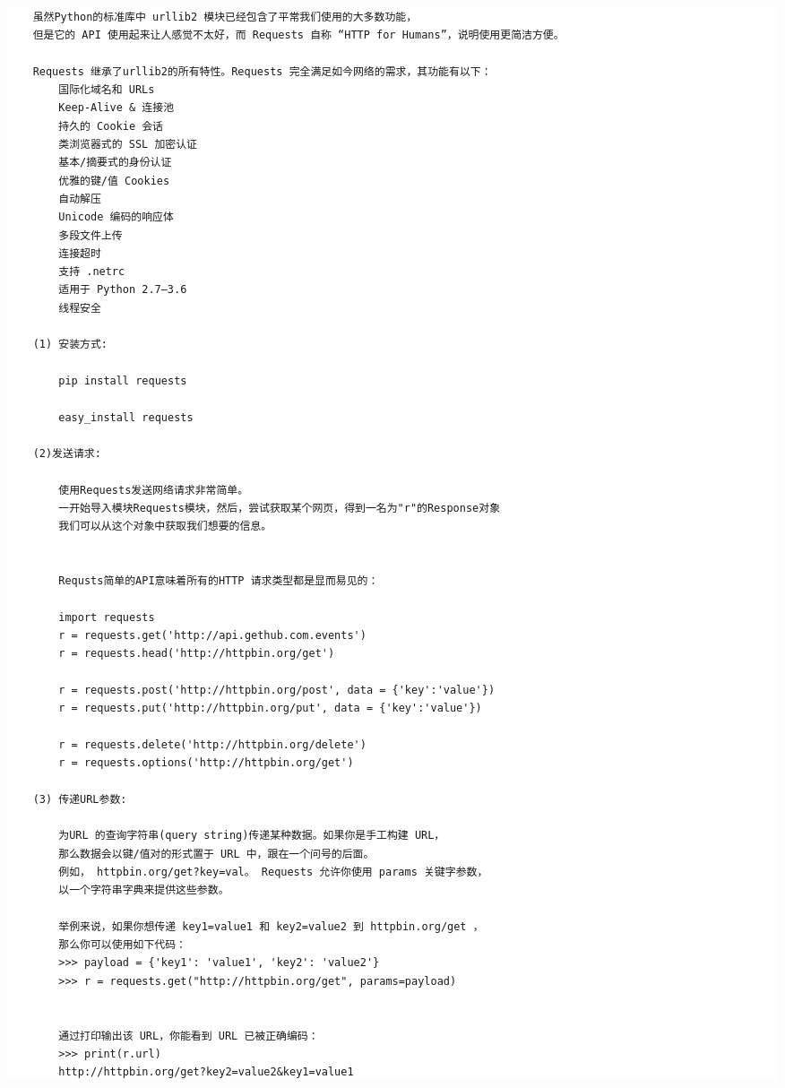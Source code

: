 		虽然Python的标准库中 urllib2 模块已经包含了平常我们使用的大多数功能，
		但是它的 API 使用起来让人感觉不太好，而 Requests 自称 “HTTP for Humans”，说明使用更简洁方便。

		Requests 继承了urllib2的所有特性。Requests 完全满足如今网络的需求，其功能有以下：
			国际化域名和 URLs
			Keep-Alive & 连接池
			持久的 Cookie 会话
			类浏览器式的 SSL 加密认证
			基本/摘要式的身份认证
			优雅的键/值 Cookies
			自动解压
			Unicode 编码的响应体
			多段文件上传
			连接超时
			支持 .netrc
			适用于 Python 2.7—3.6
			线程安全
	
		(1) 安装方式:

			pip install requests

			easy_install requests

		(2)发送请求:
			
			使用Requests发送网络请求非常简单。
			一开始导入模块Requests模块，然后，尝试获取某个网页，得到一名为"r"的Response对象
			我们可以从这个对象中获取我们想要的信息。

			
			Requsts简单的API意味着所有的HTTP 请求类型都是显而易见的：

			import requests
			r = requests.get('http://api.gethub.com.events')
			r = requests.head('http://httpbin.org/get')
			
			r = requests.post('http://httpbin.org/post', data = {'key':'value'})
			r = requests.put('http://httpbin.org/put', data = {'key':'value'})

			r = requests.delete('http://httpbin.org/delete')
			r = requests.options('http://httpbin.org/get')

		(3) 传递URL参数:

			为URL 的查询字符串(query string)传递某种数据。如果你是手工构建 URL，
			那么数据会以键/值对的形式置于 URL 中，跟在一个问号的后面。
			例如， httpbin.org/get?key=val。 Requests 允许你使用 params 关键字参数，
			以一个字符串字典来提供这些参数。

			举例来说，如果你想传递 key1=value1 和 key2=value2 到 httpbin.org/get ，
			那么你可以使用如下代码：
			>>> payload = {'key1': 'value1', 'key2': 'value2'}
			>>> r = requests.get("http://httpbin.org/get", params=payload)
			

			通过打印输出该 URL，你能看到 URL 已被正确编码：
			>>> print(r.url)
			http://httpbin.org/get?key2=value2&key1=value1
